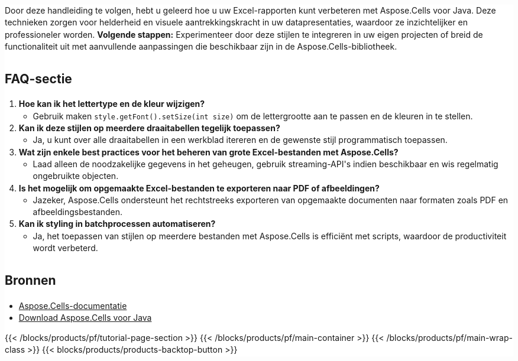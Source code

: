 Door deze handleiding te volgen, hebt u geleerd hoe u uw Excel-rapporten kunt verbeteren met Aspose.Cells voor Java. Deze technieken zorgen voor helderheid en visuele aantrekkingskracht in uw datapresentaties, waardoor ze inzichtelijker en professioneler worden.
**Volgende stappen:** Experimenteer door deze stijlen te integreren in uw eigen projecten of breid de functionaliteit uit met aanvullende aanpassingen die beschikbaar zijn in de Aspose.Cells-bibliotheek.
## FAQ-sectie
1. **Hoe kan ik het lettertype en de kleur wijzigen?**
   - Gebruik maken `style.getFont().setSize(int size)` om de lettergrootte aan te passen en de kleuren in te stellen.
2. **Kan ik deze stijlen op meerdere draaitabellen tegelijk toepassen?**
   - Ja, u kunt over alle draaitabellen in een werkblad itereren en de gewenste stijl programmatisch toepassen.
3. **Wat zijn enkele best practices voor het beheren van grote Excel-bestanden met Aspose.Cells?**
   - Laad alleen de noodzakelijke gegevens in het geheugen, gebruik streaming-API's indien beschikbaar en wis regelmatig ongebruikte objecten.
4. **Is het mogelijk om opgemaakte Excel-bestanden te exporteren naar PDF of afbeeldingen?**
   - Jazeker, Aspose.Cells ondersteunt het rechtstreeks exporteren van opgemaakte documenten naar formaten zoals PDF en afbeeldingsbestanden.
5. **Kan ik styling in batchprocessen automatiseren?**
   - Ja, het toepassen van stijlen op meerdere bestanden met Aspose.Cells is efficiënt met scripts, waardoor de productiviteit wordt verbeterd.
## Bronnen
- [Aspose.Cells-documentatie](https://reference.aspose.com/cells/java/)
- [Download Aspose.Cells voor Java](https://releases.aspose.com/cells/java)

{{< /blocks/products/pf/tutorial-page-section >}}
{{< /blocks/products/pf/main-container >}}
{{< /blocks/products/pf/main-wrap-class >}}
{{< blocks/products/products-backtop-button >}}